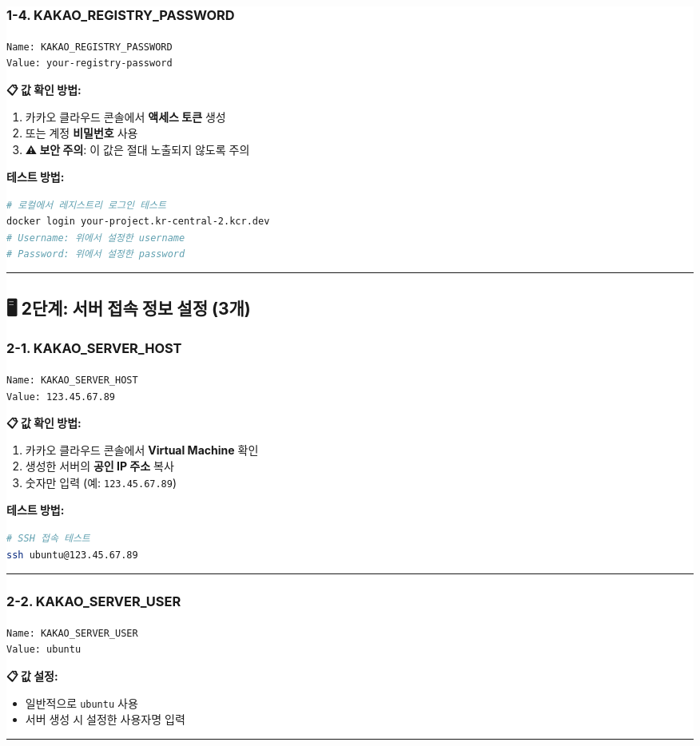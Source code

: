 
### 1-4. KAKAO_REGISTRY_PASSWORD
```
Name: KAKAO_REGISTRY_PASSWORD
Value: your-registry-password
```

**📋 값 확인 방법:**
1. 카카오 클라우드 콘솔에서 **액세스 토큰** 생성
2. 또는 계정 **비밀번호** 사용
3. **⚠️ 보안 주의**: 이 값은 절대 노출되지 않도록 주의

**테스트 방법:**
```bash
# 로컬에서 레지스트리 로그인 테스트
docker login your-project.kr-central-2.kcr.dev
# Username: 위에서 설정한 username
# Password: 위에서 설정한 password
```

---

## 🖥️ 2단계: 서버 접속 정보 설정 (3개)

### 2-1. KAKAO_SERVER_HOST
```
Name: KAKAO_SERVER_HOST
Value: 123.45.67.89
```

**📋 값 확인 방법:**
1. 카카오 클라우드 콘솔에서 **Virtual Machine** 확인
2. 생성한 서버의 **공인 IP 주소** 복사
3. 숫자만 입력 (예: `123.45.67.89`)

**테스트 방법:**
```bash
# SSH 접속 테스트
ssh ubuntu@123.45.67.89
```

---

### 2-2. KAKAO_SERVER_USER
```
Name: KAKAO_SERVER_USER
Value: ubuntu
```

**📋 값 설정:**
- 일반적으로 `ubuntu` 사용
- 서버 생성 시 설정한 사용자명 입력

---
